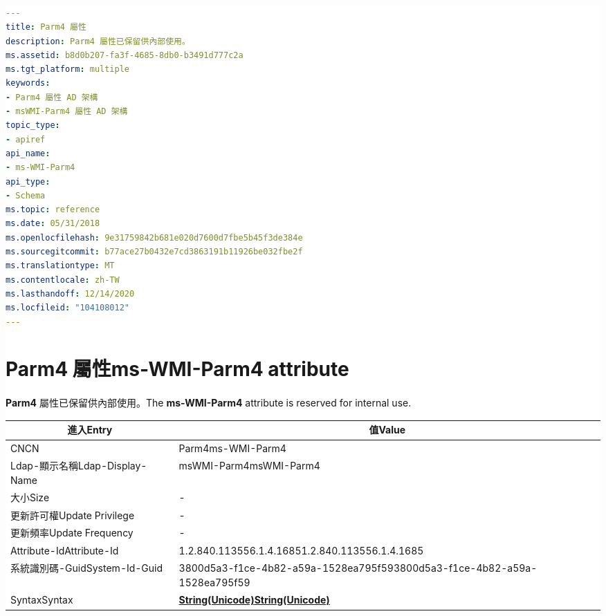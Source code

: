 ```yaml
---
title: Parm4 屬性
description: Parm4 屬性已保留供內部使用。
ms.assetid: b8d0b207-fa3f-4685-8db0-b3491d777c2a
ms.tgt_platform: multiple
keywords:
- Parm4 屬性 AD 架構
- msWMI-Parm4 屬性 AD 架構
topic_type:
- apiref
api_name:
- ms-WMI-Parm4
api_type:
- Schema
ms.topic: reference
ms.date: 05/31/2018
ms.openlocfilehash: 9e31759842b681e020d7600d7fbe5b45f3de384e
ms.sourcegitcommit: b77ace27b0432e7cd3863191b11926be032fbe2f
ms.translationtype: MT
ms.contentlocale: zh-TW
ms.lasthandoff: 12/14/2020
ms.locfileid: "104108012"
---
```

# <a name="ms-wmi-parm4-attribute"></a><span data-ttu-id="6882d-105">Parm4 屬性</span><span class="sxs-lookup"><span data-stu-id="6882d-105">ms-WMI-Parm4 attribute</span></span>

<span data-ttu-id="6882d-106">**Parm4** 屬性已保留供內部使用。</span><span class="sxs-lookup"><span data-stu-id="6882d-106">The **ms-WMI-Parm4** attribute is reserved for internal use.</span></span>



| <span data-ttu-id="6882d-107">進入</span><span class="sxs-lookup"><span data-stu-id="6882d-107">Entry</span></span> | <span data-ttu-id="6882d-108">值</span><span class="sxs-lookup"><span data-stu-id="6882d-108">Value</span></span> |
|-------------------|---------------------------------------------|
| <span data-ttu-id="6882d-109">CN</span><span class="sxs-lookup"><span data-stu-id="6882d-109">CN</span></span>                | <span data-ttu-id="6882d-110">Parm4</span><span class="sxs-lookup"><span data-stu-id="6882d-110">ms-WMI-Parm4</span></span>                                |
| <span data-ttu-id="6882d-111">Ldap-顯示名稱</span><span class="sxs-lookup"><span data-stu-id="6882d-111">Ldap-Display-Name</span></span> | <span data-ttu-id="6882d-112">msWMI-Parm4</span><span class="sxs-lookup"><span data-stu-id="6882d-112">msWMI-Parm4</span></span>                                 |
| <span data-ttu-id="6882d-113">大小</span><span class="sxs-lookup"><span data-stu-id="6882d-113">Size</span></span>              | \-                                          |
| <span data-ttu-id="6882d-114">更新許可權</span><span class="sxs-lookup"><span data-stu-id="6882d-114">Update Privilege</span></span>  | \-                                          |
| <span data-ttu-id="6882d-115">更新頻率</span><span class="sxs-lookup"><span data-stu-id="6882d-115">Update Frequency</span></span>  | \-                                          |
| <span data-ttu-id="6882d-116">Attribute-Id</span><span class="sxs-lookup"><span data-stu-id="6882d-116">Attribute-Id</span></span>      | <span data-ttu-id="6882d-117">1.2.840.113556.1.4.1685</span><span class="sxs-lookup"><span data-stu-id="6882d-117">1.2.840.113556.1.4.1685</span></span>                     |
| <span data-ttu-id="6882d-118">系統識別碼-Guid</span><span class="sxs-lookup"><span data-stu-id="6882d-118">System-Id-Guid</span></span>    | <span data-ttu-id="6882d-119">3800d5a3-f1ce-4b82-a59a-1528ea795f59</span><span class="sxs-lookup"><span data-stu-id="6882d-119">3800d5a3-f1ce-4b82-a59a-1528ea795f59</span></span>        |
| <span data-ttu-id="6882d-120">Syntax</span><span class="sxs-lookup"><span data-stu-id="6882d-120">Syntax</span></span>            | [<span data-ttu-id="6882d-121">**String(Unicode)**</span><span class="sxs-lookup"><span data-stu-id="6882d-121">**String(Unicode)**</span></span>](s-string-unicode.md) |

